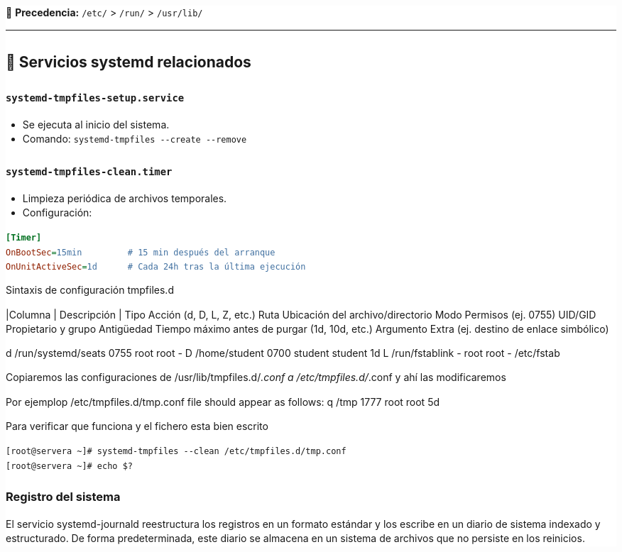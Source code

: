 📌 **Precedencia:** `/etc/` > `/run/` > `/usr/lib/`

---

## 🚀 Servicios systemd relacionados

### `systemd-tmpfiles-setup.service`

- Se ejecuta al inicio del sistema.
- Comando: `systemd-tmpfiles --create --remove`

### `systemd-tmpfiles-clean.timer`

- Limpieza periódica de archivos temporales.
- Configuración:

```ini
[Timer]
OnBootSec=15min         # 15 min después del arranque
OnUnitActiveSec=1d      # Cada 24h tras la última ejecución
``` 
Sintaxis de configuración tmpfiles.d

|Columna	| Descripción |
Tipo	Acción (d, D, L, Z, etc.)
Ruta	Ubicación del archivo/directorio
Modo	Permisos (ej. 0755)
UID/GID	Propietario y grupo
Antigüedad	Tiempo máximo antes de purgar (1d, 10d, etc.)
Argumento	Extra (ej. destino de enlace simbólico)

d /run/systemd/seats 0755 root root -
D /home/student 0700 student student 1d
L /run/fstablink - root root - /etc/fstab

Copiaremos las configuraciones de /usr/lib/tmpfiles.d/*.conf a /etc/tmpfiles.d/*.conf y ahí las modificaremos 

Por ejemplop 
/etc/tmpfiles.d/tmp.conf file should appear as follows:
q /tmp 1777 root root 5d

Para verificar que funciona y el fichero esta bien escrito 

```console
[root@servera ~]# systemd-tmpfiles --clean /etc/tmpfiles.d/tmp.conf
[root@servera ~]# echo $?
```

### Registro del sistema

El servicio systemd-journald reestructura los registros en un formato estándar y los escribe en un diario de sistema indexado y estructurado. De forma predeterminada, este diario se almacena en un sistema de archivos que no persiste en los reinicios.
